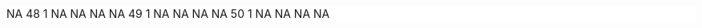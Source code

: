 <td style="text-align:left;">
NA
</td>
</tr>
<tr>
<td style="text-align:left;">
48
</td>
<td style="text-align:left;">
1
</td>
<td style="text-align:left;">
NA
</td>
<td style="text-align:left;">
NA
</td>
<td style="text-align:left;">
NA
</td>
<td style="text-align:left;">
NA
</td>
</tr>
<tr>
<td style="text-align:left;">
49
</td>
<td style="text-align:left;">
1
</td>
<td style="text-align:left;">
NA
</td>
<td style="text-align:left;">
NA
</td>
<td style="text-align:left;">
NA
</td>
<td style="text-align:left;">
NA
</td>
</tr>
<tr>
<td style="text-align:left;">
50
</td>
<td style="text-align:left;">
1
</td>
<td style="text-align:left;">
NA
</td>
<td style="text-align:left;">
NA
</td>
<td style="text-align:left;">
NA
</td>
<td style="text-align:left;">
NA
</td>
</tr>